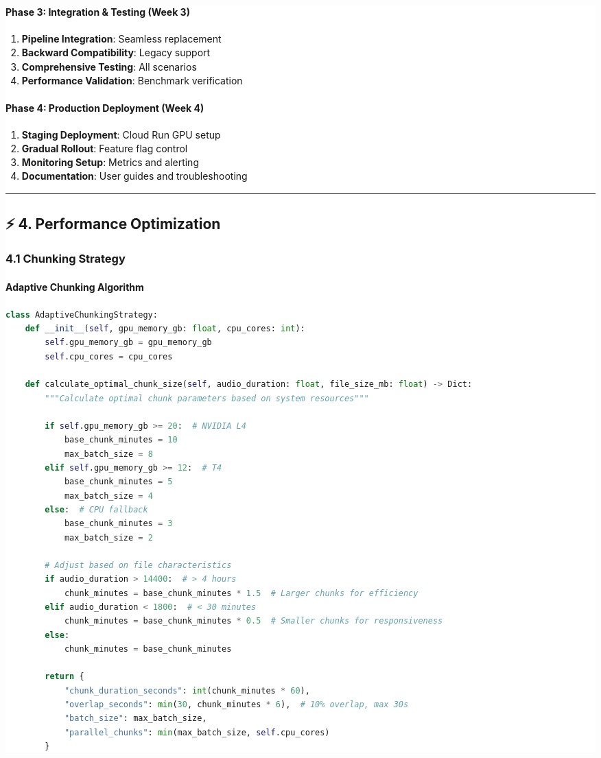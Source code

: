 #### **Phase 3: Integration & Testing (Week 3)**
1. **Pipeline Integration**: Seamless replacement
2. **Backward Compatibility**: Legacy support
3. **Comprehensive Testing**: All scenarios
4. **Performance Validation**: Benchmark verification

#### **Phase 4: Production Deployment (Week 4)**
1. **Staging Deployment**: Cloud Run GPU setup
2. **Gradual Rollout**: Feature flag control
3. **Monitoring Setup**: Metrics and alerting
4. **Documentation**: User guides and troubleshooting

---

## ⚡ 4. Performance Optimization

### 4.1 Chunking Strategy

#### **Adaptive Chunking Algorithm**
```python
class AdaptiveChunkingStrategy:
    def __init__(self, gpu_memory_gb: float, cpu_cores: int):
        self.gpu_memory_gb = gpu_memory_gb
        self.cpu_cores = cpu_cores
        
    def calculate_optimal_chunk_size(self, audio_duration: float, file_size_mb: float) -> Dict:
        """Calculate optimal chunk parameters based on system resources"""
        
        if self.gpu_memory_gb >= 20:  # NVIDIA L4
            base_chunk_minutes = 10
            max_batch_size = 8
        elif self.gpu_memory_gb >= 12:  # T4
            base_chunk_minutes = 5
            max_batch_size = 4
        else:  # CPU fallback
            base_chunk_minutes = 3
            max_batch_size = 2
            
        # Adjust based on file characteristics
        if audio_duration > 14400:  # > 4 hours
            chunk_minutes = base_chunk_minutes * 1.5  # Larger chunks for efficiency
        elif audio_duration < 1800:  # < 30 minutes
            chunk_minutes = base_chunk_minutes * 0.5  # Smaller chunks for responsiveness
        else:
            chunk_minutes = base_chunk_minutes
            
        return {
            "chunk_duration_seconds": int(chunk_minutes * 60),
            "overlap_seconds": min(30, chunk_minutes * 6),  # 10% overlap, max 30s
            "batch_size": max_batch_size,
            "parallel_chunks": min(max_batch_size, self.cpu_cores)
        }
```
